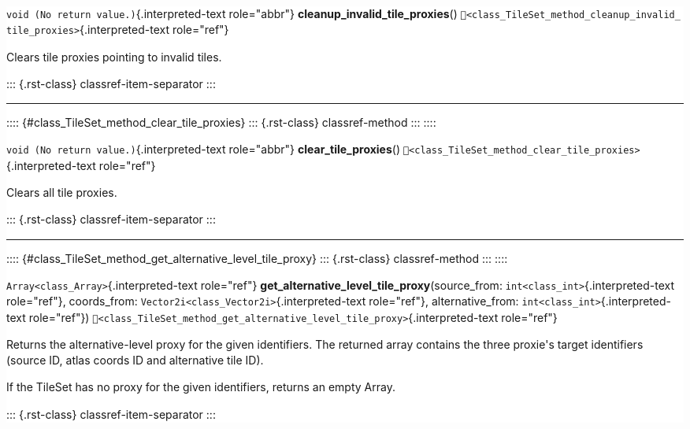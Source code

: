 `void (No return value.)`{.interpreted-text role="abbr"}
**cleanup_invalid_tile_proxies**()
`🔗<class_TileSet_method_cleanup_invalid_tile_proxies>`{.interpreted-text
role="ref"}

Clears tile proxies pointing to invalid tiles.

::: {.rst-class}
classref-item-separator
:::

------------------------------------------------------------------------

:::: {#class_TileSet_method_clear_tile_proxies}
::: {.rst-class}
classref-method
:::
::::

`void (No return value.)`{.interpreted-text role="abbr"}
**clear_tile_proxies**()
`🔗<class_TileSet_method_clear_tile_proxies>`{.interpreted-text
role="ref"}

Clears all tile proxies.

::: {.rst-class}
classref-item-separator
:::

------------------------------------------------------------------------

:::: {#class_TileSet_method_get_alternative_level_tile_proxy}
::: {.rst-class}
classref-method
:::
::::

`Array<class_Array>`{.interpreted-text role="ref"}
**get_alternative_level_tile_proxy**(source_from:
`int<class_int>`{.interpreted-text role="ref"}, coords_from:
`Vector2i<class_Vector2i>`{.interpreted-text role="ref"},
alternative_from: `int<class_int>`{.interpreted-text role="ref"})
`🔗<class_TileSet_method_get_alternative_level_tile_proxy>`{.interpreted-text
role="ref"}

Returns the alternative-level proxy for the given identifiers. The
returned array contains the three proxie\'s target identifiers (source
ID, atlas coords ID and alternative tile ID).

If the TileSet has no proxy for the given identifiers, returns an empty
Array.

::: {.rst-class}
classref-item-separator
:::
